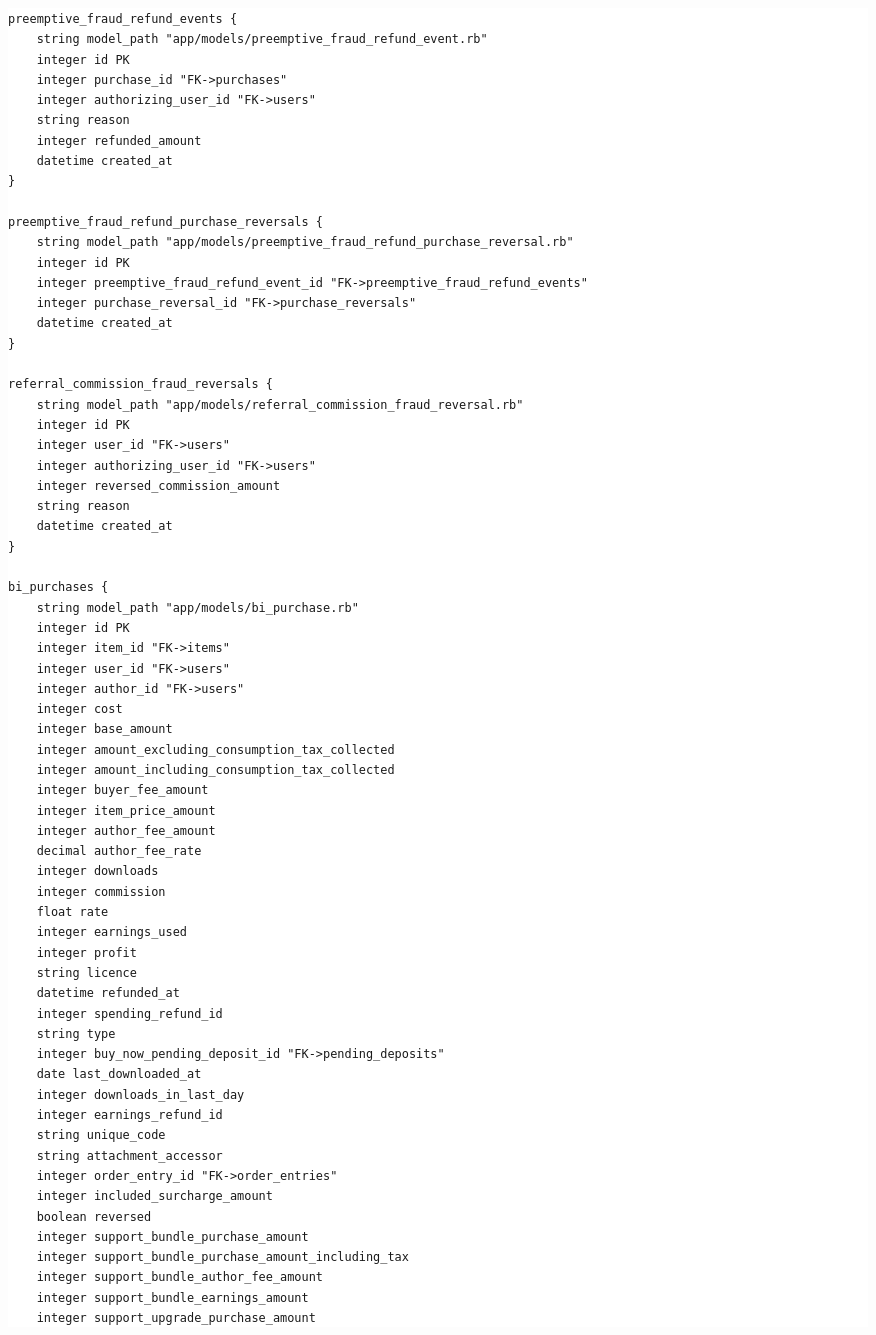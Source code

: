     preemptive_fraud_refund_events {
        string model_path "app/models/preemptive_fraud_refund_event.rb"
        integer id PK
        integer purchase_id "FK->purchases"
        integer authorizing_user_id "FK->users"
        string reason
        integer refunded_amount
        datetime created_at
    }

    preemptive_fraud_refund_purchase_reversals {
        string model_path "app/models/preemptive_fraud_refund_purchase_reversal.rb"
        integer id PK
        integer preemptive_fraud_refund_event_id "FK->preemptive_fraud_refund_events"
        integer purchase_reversal_id "FK->purchase_reversals"
        datetime created_at
    }

    referral_commission_fraud_reversals {
        string model_path "app/models/referral_commission_fraud_reversal.rb"
        integer id PK
        integer user_id "FK->users"
        integer authorizing_user_id "FK->users"
        integer reversed_commission_amount
        string reason
        datetime created_at
    }

    bi_purchases {
        string model_path "app/models/bi_purchase.rb"
        integer id PK
        integer item_id "FK->items"
        integer user_id "FK->users"
        integer author_id "FK->users"
        integer cost
        integer base_amount
        integer amount_excluding_consumption_tax_collected
        integer amount_including_consumption_tax_collected
        integer buyer_fee_amount
        integer item_price_amount
        integer author_fee_amount
        decimal author_fee_rate
        integer downloads
        integer commission
        float rate
        integer earnings_used
        integer profit
        string licence
        datetime refunded_at
        integer spending_refund_id
        string type
        integer buy_now_pending_deposit_id "FK->pending_deposits"
        date last_downloaded_at
        integer downloads_in_last_day
        integer earnings_refund_id
        string unique_code
        string attachment_accessor
        integer order_entry_id "FK->order_entries"
        integer included_surcharge_amount
        boolean reversed
        integer support_bundle_purchase_amount
        integer support_bundle_purchase_amount_including_tax
        integer support_bundle_author_fee_amount
        integer support_bundle_earnings_amount
        integer support_upgrade_purchase_amount